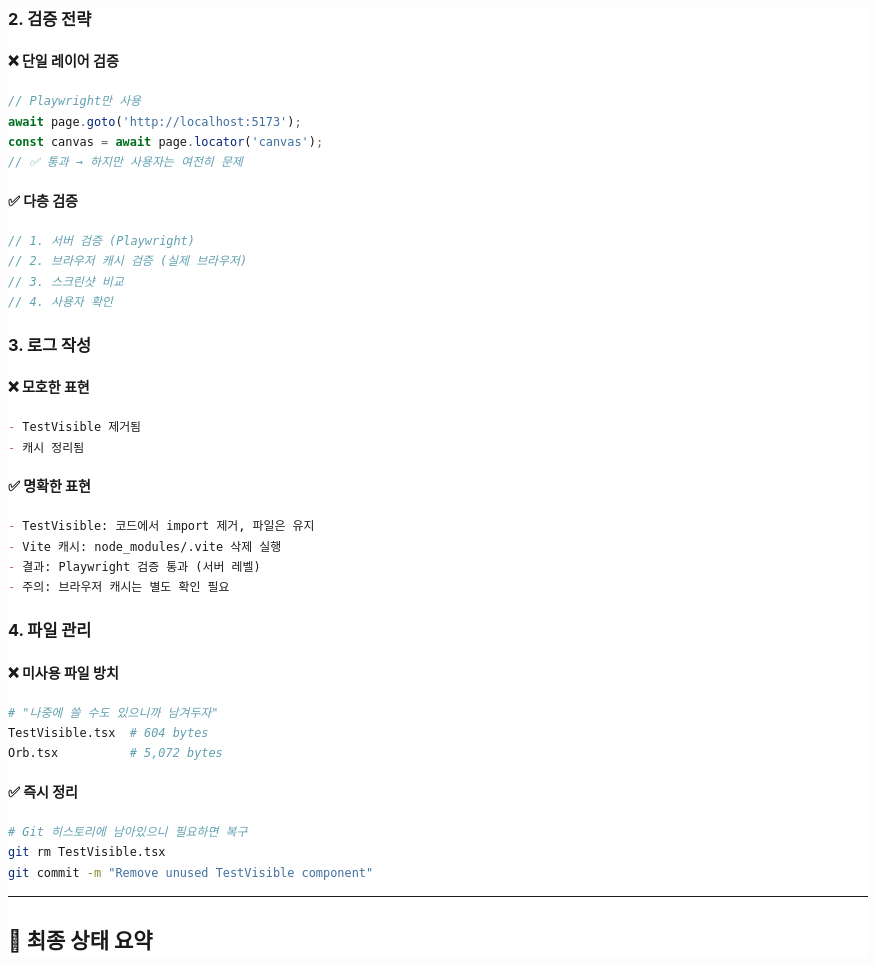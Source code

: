 ### 2. 검증 전략

#### ❌ 단일 레이어 검증
```javascript
// Playwright만 사용
await page.goto('http://localhost:5173');
const canvas = await page.locator('canvas');
// ✅ 통과 → 하지만 사용자는 여전히 문제
```

#### ✅ 다층 검증
```javascript
// 1. 서버 검증 (Playwright)
// 2. 브라우저 캐시 검증 (실제 브라우저)
// 3. 스크린샷 비교
// 4. 사용자 확인
```

### 3. 로그 작성

#### ❌ 모호한 표현
```markdown
- TestVisible 제거됨
- 캐시 정리됨
```

#### ✅ 명확한 표현
```markdown
- TestVisible: 코드에서 import 제거, 파일은 유지
- Vite 캐시: node_modules/.vite 삭제 실행
- 결과: Playwright 검증 통과 (서버 레벨)
- 주의: 브라우저 캐시는 별도 확인 필요
```

### 4. 파일 관리

#### ❌ 미사용 파일 방치
```bash
# "나중에 쓸 수도 있으니까 남겨두자"
TestVisible.tsx  # 604 bytes
Orb.tsx          # 5,072 bytes
```

#### ✅ 즉시 정리
```bash
# Git 히스토리에 남아있으니 필요하면 복구
git rm TestVisible.tsx
git commit -m "Remove unused TestVisible component"
```

---

## 🎯 최종 상태 요약

